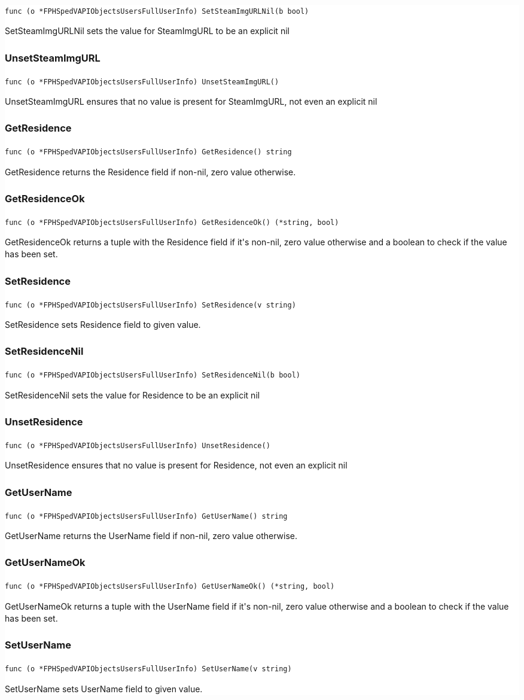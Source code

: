 `func (o *FPHSpedVAPIObjectsUsersFullUserInfo) SetSteamImgURLNil(b bool)`

 SetSteamImgURLNil sets the value for SteamImgURL to be an explicit nil

### UnsetSteamImgURL
`func (o *FPHSpedVAPIObjectsUsersFullUserInfo) UnsetSteamImgURL()`

UnsetSteamImgURL ensures that no value is present for SteamImgURL, not even an explicit nil
### GetResidence

`func (o *FPHSpedVAPIObjectsUsersFullUserInfo) GetResidence() string`

GetResidence returns the Residence field if non-nil, zero value otherwise.

### GetResidenceOk

`func (o *FPHSpedVAPIObjectsUsersFullUserInfo) GetResidenceOk() (*string, bool)`

GetResidenceOk returns a tuple with the Residence field if it's non-nil, zero value otherwise
and a boolean to check if the value has been set.

### SetResidence

`func (o *FPHSpedVAPIObjectsUsersFullUserInfo) SetResidence(v string)`

SetResidence sets Residence field to given value.


### SetResidenceNil

`func (o *FPHSpedVAPIObjectsUsersFullUserInfo) SetResidenceNil(b bool)`

 SetResidenceNil sets the value for Residence to be an explicit nil

### UnsetResidence
`func (o *FPHSpedVAPIObjectsUsersFullUserInfo) UnsetResidence()`

UnsetResidence ensures that no value is present for Residence, not even an explicit nil
### GetUserName

`func (o *FPHSpedVAPIObjectsUsersFullUserInfo) GetUserName() string`

GetUserName returns the UserName field if non-nil, zero value otherwise.

### GetUserNameOk

`func (o *FPHSpedVAPIObjectsUsersFullUserInfo) GetUserNameOk() (*string, bool)`

GetUserNameOk returns a tuple with the UserName field if it's non-nil, zero value otherwise
and a boolean to check if the value has been set.

### SetUserName

`func (o *FPHSpedVAPIObjectsUsersFullUserInfo) SetUserName(v string)`

SetUserName sets UserName field to given value.
